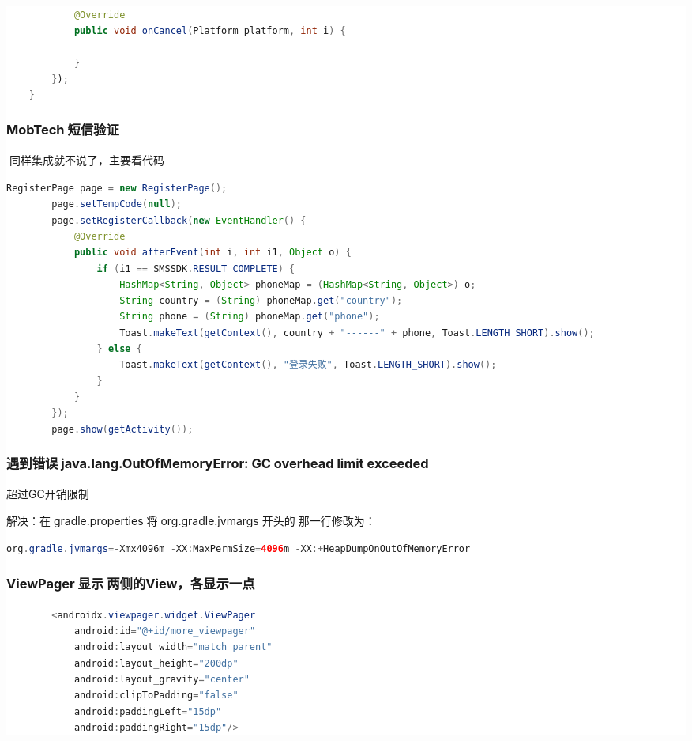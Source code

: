 ```java
            @Override
            public void onCancel(Platform platform, int i) {

            }
        });
    }
```

###  MobTech 短信验证

​	同样集成就不说了，主要看代码

```java
RegisterPage page = new RegisterPage();
        page.setTempCode(null);
        page.setRegisterCallback(new EventHandler() {
            @Override
            public void afterEvent(int i, int i1, Object o) {
                if (i1 == SMSSDK.RESULT_COMPLETE) {
                    HashMap<String, Object> phoneMap = (HashMap<String, Object>) o;
                    String country = (String) phoneMap.get("country");
                    String phone = (String) phoneMap.get("phone");
                    Toast.makeText(getContext(), country + "------" + phone, Toast.LENGTH_SHORT).show();
                } else {
                    Toast.makeText(getContext(), "登录失败", Toast.LENGTH_SHORT).show();
                }
            }
        });
        page.show(getActivity());
```

### 遇到错误 java.lang.OutOfMemoryError: GC overhead limit exceeded

超过GC开销限制

解决：在 gradle.properties 将 org.gradle.jvmargs 开头的 那一行修改为：

```java
org.gradle.jvmargs=-Xmx4096m -XX:MaxPermSize=4096m -XX:+HeapDumpOnOutOfMemoryError
```

### ViewPager 显示 两侧的View，各显示一点

```java
 		<androidx.viewpager.widget.ViewPager
            android:id="@+id/more_viewpager"
            android:layout_width="match_parent"
            android:layout_height="200dp"
            android:layout_gravity="center"
            android:clipToPadding="false"
            android:paddingLeft="15dp"
            android:paddingRight="15dp"/>
```
